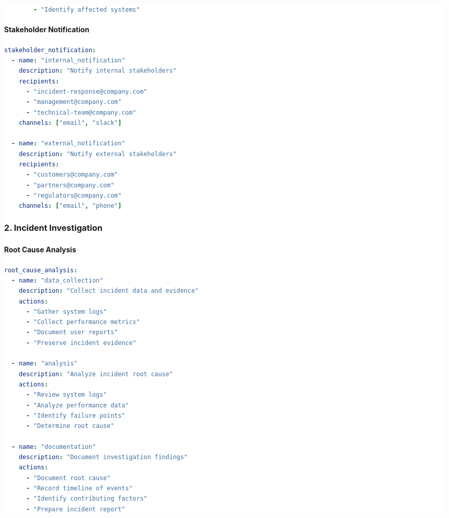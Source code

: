 ```yaml
        - "Identify affected systems"
```

#### Stakeholder Notification
```yaml
stakeholder_notification:
  - name: "internal_notification"
    description: "Notify internal stakeholders"
    recipients:
      - "incident-response@company.com"
      - "management@company.com"
      - "technical-team@company.com"
    channels: ["email", "slack"]
  
  - name: "external_notification"
    description: "Notify external stakeholders"
    recipients:
      - "customers@company.com"
      - "partners@company.com"
      - "regulators@company.com"
    channels: ["email", "phone"]
```

### 2. Incident Investigation

#### Root Cause Analysis
```yaml
root_cause_analysis:
  - name: "data_collection"
    description: "Collect incident data and evidence"
    actions:
      - "Gather system logs"
      - "Collect performance metrics"
      - "Document user reports"
      - "Preserve incident evidence"
  
  - name: "analysis"
    description: "Analyze incident root cause"
    actions:
      - "Review system logs"
      - "Analyze performance data"
      - "Identify failure points"
      - "Determine root cause"
  
  - name: "documentation"
    description: "Document investigation findings"
    actions:
      - "Document root cause"
      - "Record timeline of events"
      - "Identify contributing factors"
      - "Prepare incident report"
```
